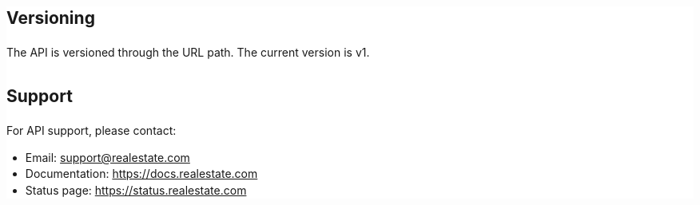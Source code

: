## Versioning
The API is versioned through the URL path. The current version is v1.

## Support
For API support, please contact:
- Email: support@realestate.com
- Documentation: https://docs.realestate.com
- Status page: https://status.realestate.com 